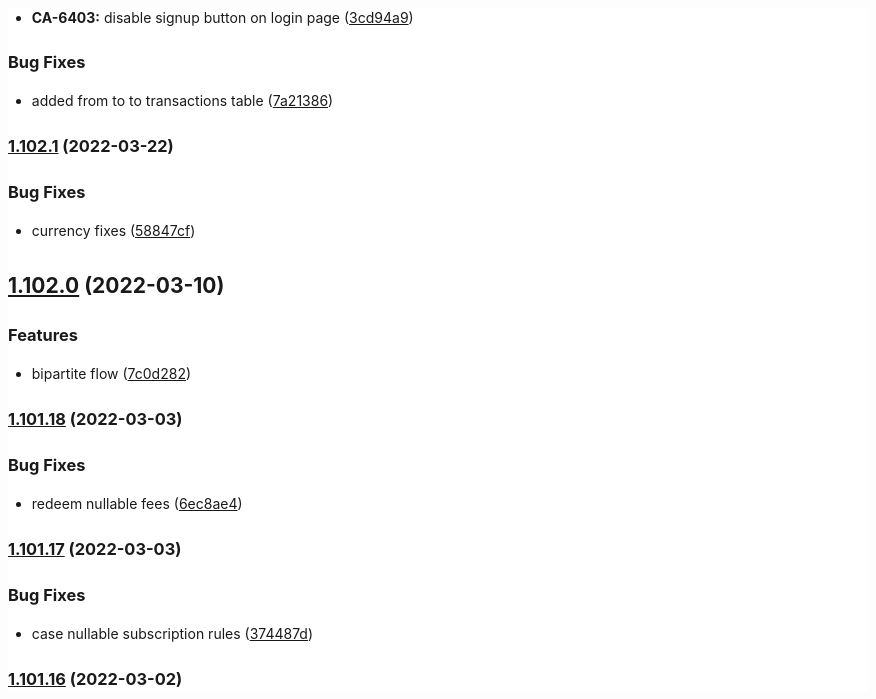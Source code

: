 * **CA-6403:** disable signup button on login page ([3cd94a9](https://gitlab.com/ConsenSys/codefi/products/assets/assets-front/commit/3cd94a94933776f328cb6674d5524276c7f4752c))


### Bug Fixes

* added from to to transactions table ([7a21386](https://gitlab.com/ConsenSys/codefi/products/assets/assets-front/commit/7a2138687bf8d9b0ad143eb9864a9a633aea2b5b))

### [1.102.1](https://gitlab.com/ConsenSys/codefi/products/assets/assets-front/compare/v1.102.0...v1.102.1) (2022-03-22)


### Bug Fixes

* currency fixes ([58847cf](https://gitlab.com/ConsenSys/codefi/products/assets/assets-front/commit/58847cfafb050452c7c88bf694eb34fb3bdba554))

## [1.102.0](https://gitlab.com/ConsenSys/codefi/products/assets/assets-front/compare/v1.101.18...v1.102.0) (2022-03-10)


### Features

* bipartite flow ([7c0d282](https://gitlab.com/ConsenSys/codefi/products/assets/assets-front/commit/7c0d282bbd2de5d9f02ba6a6b75efa4de694f911))

### [1.101.18](https://gitlab.com/ConsenSys/codefi/products/assets/assets-front/compare/v1.101.17...v1.101.18) (2022-03-03)


### Bug Fixes

* redeem nullable fees ([6ec8ae4](https://gitlab.com/ConsenSys/codefi/products/assets/assets-front/commit/6ec8ae4d6a7d543c6340f1c17e71a985a1e8e82a))

### [1.101.17](https://gitlab.com/ConsenSys/codefi/products/assets/assets-front/compare/v1.101.16...v1.101.17) (2022-03-03)


### Bug Fixes

* case nullable subscription rules ([374487d](https://gitlab.com/ConsenSys/codefi/products/assets/assets-front/commit/374487d983a3ea4dbbfc750cfa84c224cb3250d5))

### [1.101.16](https://gitlab.com/ConsenSys/codefi/products/assets/assets-front/compare/v1.101.15...v1.101.16) (2022-03-02)
